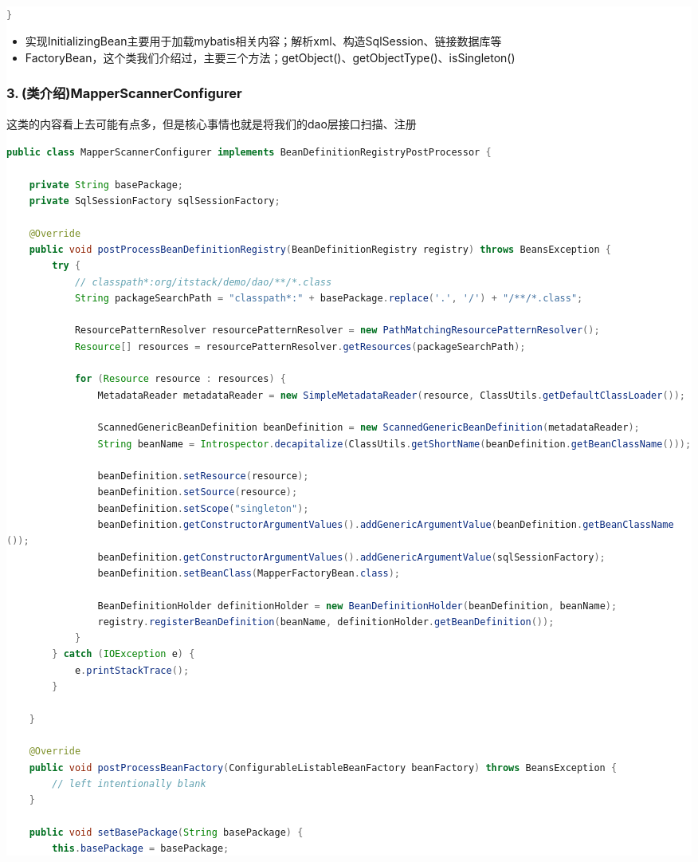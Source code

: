 ```java
}
```

- 实现InitializingBean主要用于加载mybatis相关内容；解析xml、构造SqlSession、链接数据库等
- FactoryBean，这个类我们介绍过，主要三个方法；getObject()、getObjectType()、isSingleton()

### 3. (类介绍)MapperScannerConfigurer

这类的内容看上去可能有点多，但是核心事情也就是将我们的dao层接口扫描、注册

```java
public class MapperScannerConfigurer implements BeanDefinitionRegistryPostProcessor {

    private String basePackage;
    private SqlSessionFactory sqlSessionFactory;

    @Override
    public void postProcessBeanDefinitionRegistry(BeanDefinitionRegistry registry) throws BeansException {
        try {
            // classpath*:org/itstack/demo/dao/**/*.class
            String packageSearchPath = "classpath*:" + basePackage.replace('.', '/') + "/**/*.class";

            ResourcePatternResolver resourcePatternResolver = new PathMatchingResourcePatternResolver();
            Resource[] resources = resourcePatternResolver.getResources(packageSearchPath);

            for (Resource resource : resources) {
                MetadataReader metadataReader = new SimpleMetadataReader(resource, ClassUtils.getDefaultClassLoader());

                ScannedGenericBeanDefinition beanDefinition = new ScannedGenericBeanDefinition(metadataReader);
                String beanName = Introspector.decapitalize(ClassUtils.getShortName(beanDefinition.getBeanClassName()));
                
                beanDefinition.setResource(resource);
                beanDefinition.setSource(resource);
                beanDefinition.setScope("singleton");
                beanDefinition.getConstructorArgumentValues().addGenericArgumentValue(beanDefinition.getBeanClassName());
                beanDefinition.getConstructorArgumentValues().addGenericArgumentValue(sqlSessionFactory);
                beanDefinition.setBeanClass(MapperFactoryBean.class);

                BeanDefinitionHolder definitionHolder = new BeanDefinitionHolder(beanDefinition, beanName);
                registry.registerBeanDefinition(beanName, definitionHolder.getBeanDefinition());
            }
        } catch (IOException e) {
            e.printStackTrace();
        }

    }

    @Override
    public void postProcessBeanFactory(ConfigurableListableBeanFactory beanFactory) throws BeansException {
        // left intentionally blank
    }

    public void setBasePackage(String basePackage) {
        this.basePackage = basePackage;
```
